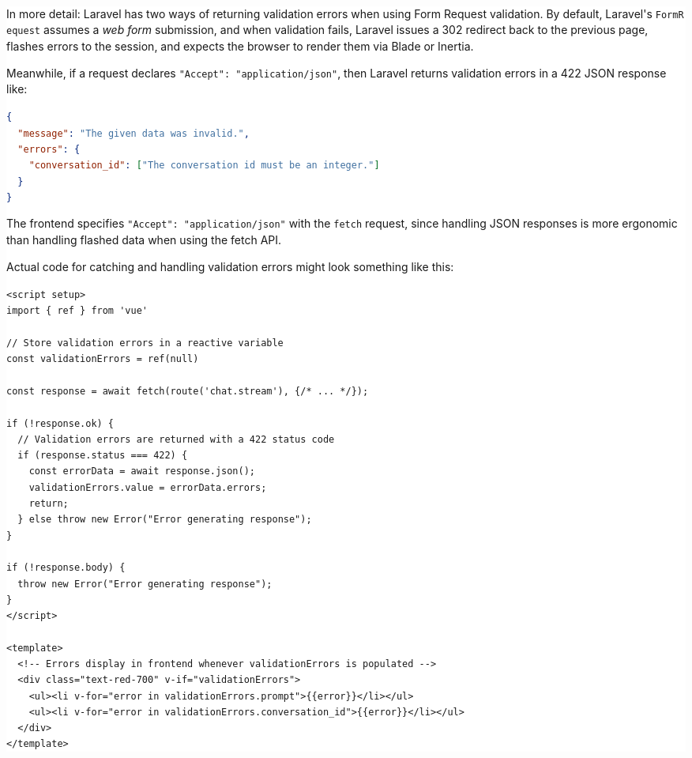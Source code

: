 In more detail: Laravel has two ways of returning validation errors when using Form Request validation.
By default, Laravel's `FormRequest` assumes a *web form* submission, and when validation fails, Laravel issues a 302 redirect back to the previous page, flashes errors to the session, and expects the browser to render them via Blade or Inertia.

Meanwhile, if a request declares `"Accept": "application/json"`, then Laravel returns validation errors in a 422 JSON response like:

```json
{
  "message": "The given data was invalid.",
  "errors": {
    "conversation_id": ["The conversation id must be an integer."]
  }
}
```

The frontend specifies `"Accept": "application/json"` with the `fetch` request, since handling JSON responses is more ergonomic than handling flashed data when using the fetch API.

Actual code for catching and handling validation errors might look something like this:

```vue
<script setup>
import { ref } from 'vue'

// Store validation errors in a reactive variable
const validationErrors = ref(null)

const response = await fetch(route('chat.stream'), {/* ... */});

if (!response.ok) {
  // Validation errors are returned with a 422 status code
  if (response.status === 422) {
    const errorData = await response.json();
    validationErrors.value = errorData.errors;
    return;
  } else throw new Error("Error generating response");
}

if (!response.body) {
  throw new Error("Error generating response");
}
</script>

<template>
  <!-- Errors display in frontend whenever validationErrors is populated -->
  <div class="text-red-700" v-if="validationErrors">
    <ul><li v-for="error in validationErrors.prompt">{{error}}</li></ul>
    <ul><li v-for="error in validationErrors.conversation_id">{{error}}</li></ul>
  </div>
</template>
```
